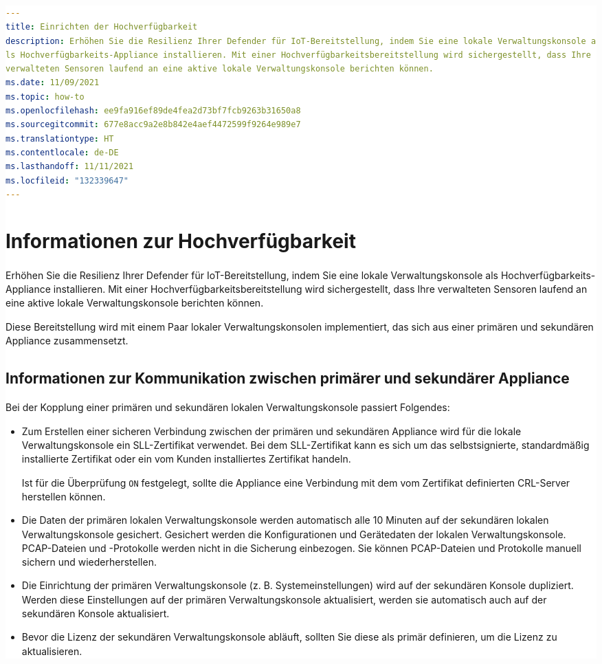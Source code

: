 ```yaml
---
title: Einrichten der Hochverfügbarkeit
description: Erhöhen Sie die Resilienz Ihrer Defender für IoT-Bereitstellung, indem Sie eine lokale Verwaltungskonsole als Hochverfügbarkeits-Appliance installieren. Mit einer Hochverfügbarkeitsbereitstellung wird sichergestellt, dass Ihre verwalteten Sensoren laufend an eine aktive lokale Verwaltungskonsole berichten können.
ms.date: 11/09/2021
ms.topic: how-to
ms.openlocfilehash: ee9fa916ef89de4fea2d73bf7fcb9263b31650a8
ms.sourcegitcommit: 677e8acc9a2e8b842e4aef4472599f9264e989e7
ms.translationtype: HT
ms.contentlocale: de-DE
ms.lasthandoff: 11/11/2021
ms.locfileid: "132339647"
---
```

# <a name="about-high-availability"></a>Informationen zur Hochverfügbarkeit

Erhöhen Sie die Resilienz Ihrer Defender für IoT-Bereitstellung, indem Sie eine lokale Verwaltungskonsole als Hochverfügbarkeits-Appliance installieren. Mit einer Hochverfügbarkeitsbereitstellung wird sichergestellt, dass Ihre verwalteten Sensoren laufend an eine aktive lokale Verwaltungskonsole berichten können.

Diese Bereitstellung wird mit einem Paar lokaler Verwaltungskonsolen implementiert, das sich aus einer primären und sekundären Appliance zusammensetzt.

## <a name="about-primary-and-secondary-communication"></a>Informationen zur Kommunikation zwischen primärer und sekundärer Appliance

Bei der Kopplung einer primären und sekundären lokalen Verwaltungskonsole passiert Folgendes:

- Zum Erstellen einer sicheren Verbindung zwischen der primären und sekundären Appliance wird für die lokale Verwaltungskonsole ein SLL-Zertifikat verwendet. Bei dem SLL-Zertifikat kann es sich um das selbstsignierte, standardmäßig installierte Zertifikat oder ein vom Kunden installiertes Zertifikat handeln.

    Ist für die Überprüfung `ON` festgelegt, sollte die Appliance eine Verbindung mit dem vom Zertifikat definierten CRL-Server herstellen können.

- Die Daten der primären lokalen Verwaltungskonsole werden automatisch alle 10 Minuten auf der sekundären lokalen Verwaltungskonsole gesichert. Gesichert werden die Konfigurationen und Gerätedaten der lokalen Verwaltungskonsole. PCAP-Dateien und -Protokolle werden nicht in die Sicherung einbezogen. Sie können PCAP-Dateien und Protokolle manuell sichern und wiederherstellen.

- Die Einrichtung der primären Verwaltungskonsole (z. B. Systemeinstellungen) wird auf der sekundären Konsole dupliziert. Werden diese Einstellungen auf der primären Verwaltungskonsole aktualisiert, werden sie automatisch auch auf der sekundären Konsole aktualisiert.

- Bevor die Lizenz der sekundären Verwaltungskonsole abläuft, sollten Sie diese als primär definieren, um die Lizenz zu aktualisieren.
